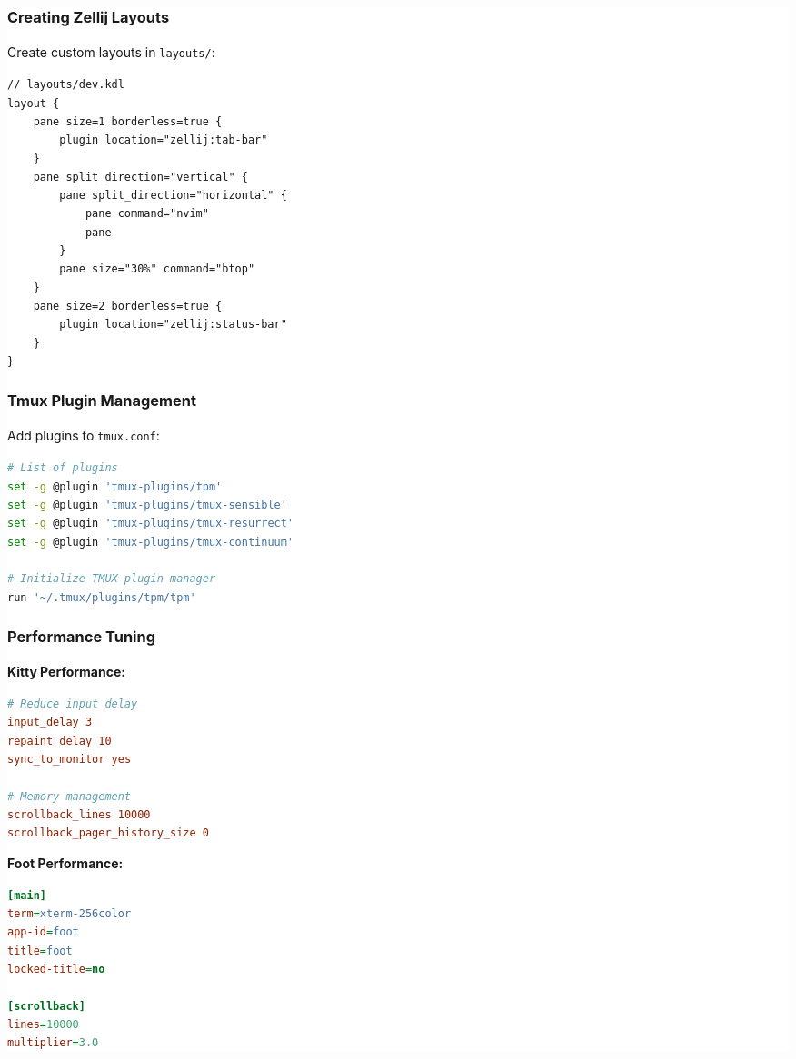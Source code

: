 ### Creating Zellij Layouts
Create custom layouts in `layouts/`:
```kdl
// layouts/dev.kdl
layout {
    pane size=1 borderless=true {
        plugin location="zellij:tab-bar"
    }
    pane split_direction="vertical" {
        pane split_direction="horizontal" {
            pane command="nvim"
            pane
        }
        pane size="30%" command="btop"
    }
    pane size=2 borderless=true {
        plugin location="zellij:status-bar"
    }
}
```

### Tmux Plugin Management
Add plugins to `tmux.conf`:
```bash
# List of plugins
set -g @plugin 'tmux-plugins/tpm'
set -g @plugin 'tmux-plugins/tmux-sensible'
set -g @plugin 'tmux-plugins/tmux-resurrect'
set -g @plugin 'tmux-plugins/tmux-continuum'

# Initialize TMUX plugin manager
run '~/.tmux/plugins/tpm/tpm'
```

### Performance Tuning

**Kitty Performance:**
```conf
# Reduce input delay
input_delay 3
repaint_delay 10
sync_to_monitor yes

# Memory management
scrollback_lines 10000
scrollback_pager_history_size 0
```

**Foot Performance:**
```ini
[main]
term=xterm-256color
app-id=foot
title=foot
locked-title=no

[scrollback]
lines=10000
multiplier=3.0
```
